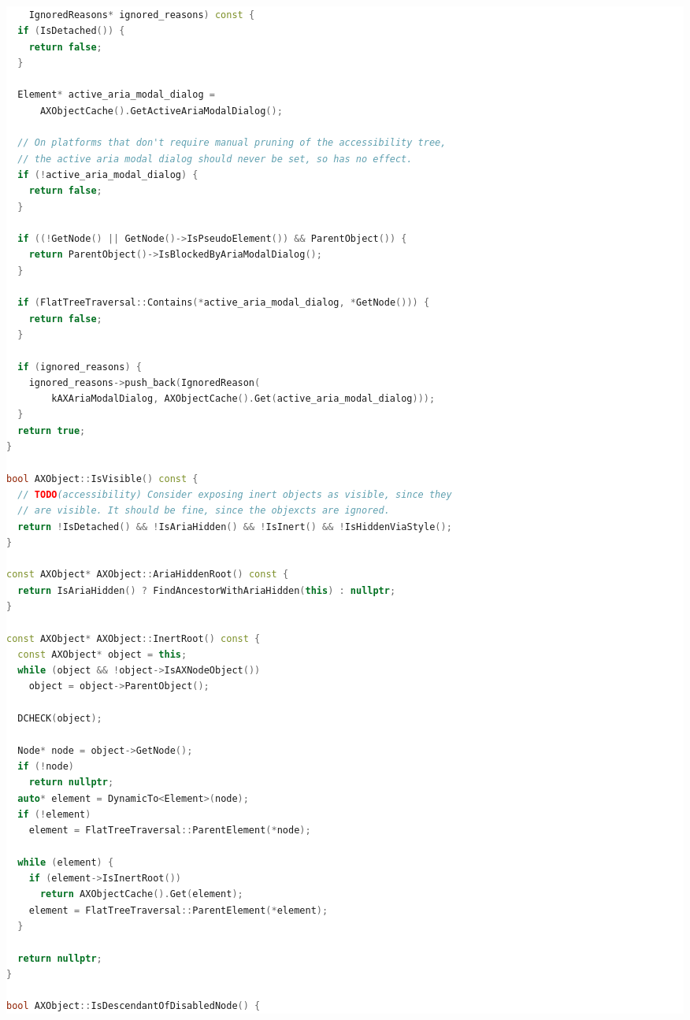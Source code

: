 ```cpp
    IgnoredReasons* ignored_reasons) const {
  if (IsDetached()) {
    return false;
  }

  Element* active_aria_modal_dialog =
      AXObjectCache().GetActiveAriaModalDialog();

  // On platforms that don't require manual pruning of the accessibility tree,
  // the active aria modal dialog should never be set, so has no effect.
  if (!active_aria_modal_dialog) {
    return false;
  }

  if ((!GetNode() || GetNode()->IsPseudoElement()) && ParentObject()) {
    return ParentObject()->IsBlockedByAriaModalDialog();
  }

  if (FlatTreeTraversal::Contains(*active_aria_modal_dialog, *GetNode())) {
    return false;
  }

  if (ignored_reasons) {
    ignored_reasons->push_back(IgnoredReason(
        kAXAriaModalDialog, AXObjectCache().Get(active_aria_modal_dialog)));
  }
  return true;
}

bool AXObject::IsVisible() const {
  // TODO(accessibility) Consider exposing inert objects as visible, since they
  // are visible. It should be fine, since the objexcts are ignored.
  return !IsDetached() && !IsAriaHidden() && !IsInert() && !IsHiddenViaStyle();
}

const AXObject* AXObject::AriaHiddenRoot() const {
  return IsAriaHidden() ? FindAncestorWithAriaHidden(this) : nullptr;
}

const AXObject* AXObject::InertRoot() const {
  const AXObject* object = this;
  while (object && !object->IsAXNodeObject())
    object = object->ParentObject();

  DCHECK(object);

  Node* node = object->GetNode();
  if (!node)
    return nullptr;
  auto* element = DynamicTo<Element>(node);
  if (!element)
    element = FlatTreeTraversal::ParentElement(*node);

  while (element) {
    if (element->IsInertRoot())
      return AXObjectCache().Get(element);
    element = FlatTreeTraversal::ParentElement(*element);
  }

  return nullptr;
}

bool AXObject::IsDescendantOfDisabledNode() {
```